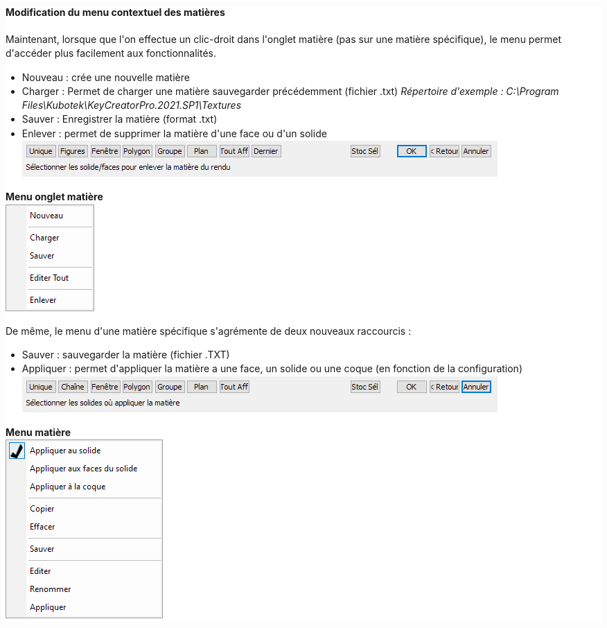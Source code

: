 </div></div>

#### Modification du menu contextuel des matières

Maintenant, lorsque que l'on effectue un clic-droit dans l'onglet matière (pas sur une matière spécifique), le menu permet d'accéder plus facilement aux fonctionnalités.

- Nouveau : crée une nouvelle matière
- Charger : Permet de charger une matière sauvegarder précédemment (fichier .txt)
  *Répertoire d'exemple : C:\Program Files\Kubotek\KeyCreatorPro.2021.SP1\Textures*
- Sauver : Enregistrer la matière (format .txt)
- Enlever : permet de supprimer la matière d'une face ou d'un solide      
    ![../assets/images\_fiches/kc\_2021\_sp1/untitled\_5.png](../assets/images_fiches/kc_2021_sp1/untitled_5.png)
    

**Menu onglet matière**  
![Menu onglet matière](../assets/images_fiches/kc_2021_sp1/untitled_6.png)


De même, le menu d'une matière spécifique s'agrémente de deux nouveaux raccourcis :

- Sauver : sauvegarder la matière (fichier .TXT)
- Appliquer : permet d'appliquer la matière a une face, un solide ou une coque (en fonction de la configuration)      
    ![../assets/images\_fiches/kc\_2021\_sp1/untitled\_7.png](../assets/images_fiches/kc_2021_sp1/untitled_7.png)
    

**Menu matière**  
![Menu matière](../assets/images_fiches/kc_2021_sp1/untitled_8.png)
